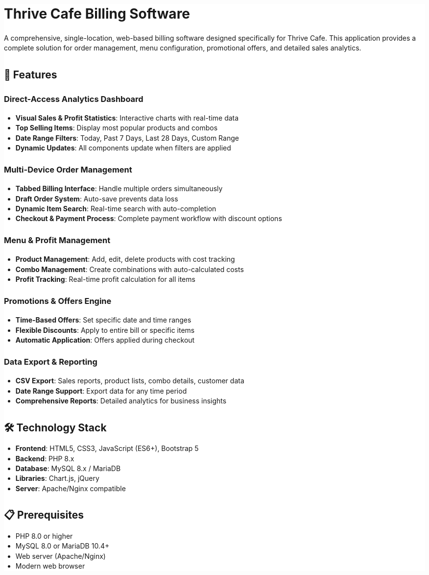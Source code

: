 # Thrive Cafe Billing Software

A comprehensive, single-location, web-based billing software designed specifically for Thrive Cafe. This application provides a complete solution for order management, menu configuration, promotional offers, and detailed sales analytics.

## 🚀 Features

### Direct-Access Analytics Dashboard
- **Visual Sales & Profit Statistics**: Interactive charts with real-time data
- **Top Selling Items**: Display most popular products and combos
- **Date Range Filters**: Today, Past 7 Days, Last 28 Days, Custom Range
- **Dynamic Updates**: All components update when filters are applied

### Multi-Device Order Management
- **Tabbed Billing Interface**: Handle multiple orders simultaneously
- **Draft Order System**: Auto-save prevents data loss
- **Dynamic Item Search**: Real-time search with auto-completion
- **Checkout & Payment Process**: Complete payment workflow with discount options

### Menu & Profit Management
- **Product Management**: Add, edit, delete products with cost tracking
- **Combo Management**: Create combinations with auto-calculated costs
- **Profit Tracking**: Real-time profit calculation for all items

### Promotions & Offers Engine
- **Time-Based Offers**: Set specific date and time ranges
- **Flexible Discounts**: Apply to entire bill or specific items
- **Automatic Application**: Offers applied during checkout

### Data Export & Reporting
- **CSV Export**: Sales reports, product lists, combo details, customer data
- **Date Range Support**: Export data for any time period
- **Comprehensive Reports**: Detailed analytics for business insights

## 🛠 Technology Stack

- **Frontend**: HTML5, CSS3, JavaScript (ES6+), Bootstrap 5
- **Backend**: PHP 8.x
- **Database**: MySQL 8.x / MariaDB
- **Libraries**: Chart.js, jQuery
- **Server**: Apache/Nginx compatible

## 📋 Prerequisites

- PHP 8.0 or higher
- MySQL 8.0 or MariaDB 10.4+
- Web server (Apache/Nginx)
- Modern web browser
